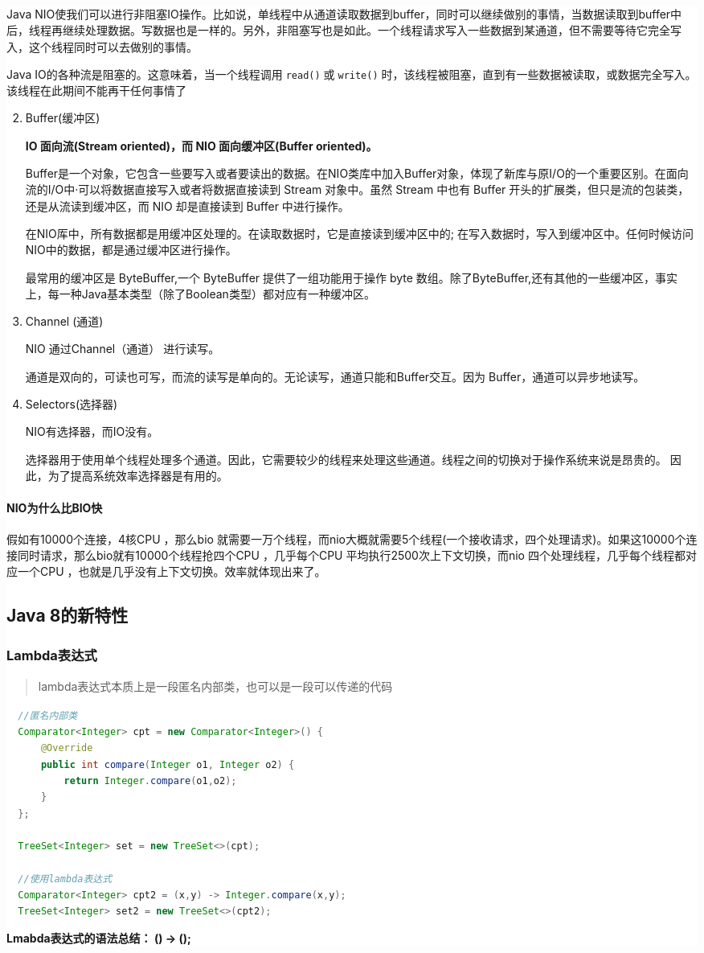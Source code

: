    Java NIO使我们可以进行非阻塞IO操作。比如说，单线程中从通道读取数据到buffer，同时可以继续做别的事情，当数据读取到buffer中后，线程再继续处理数据。写数据也是一样的。另外，非阻塞写也是如此。一个线程请求写入一些数据到某通道，但不需要等待它完全写入，这个线程同时可以去做别的事情。

   Java IO的各种流是阻塞的。这意味着，当一个线程调用 `read()` 或 `write()` 时，该线程被阻塞，直到有一些数据被读取，或数据完全写入。该线程在此期间不能再干任何事情了

2. Buffer(缓冲区)

   **IO 面向流(Stream oriented)，而 NIO 面向缓冲区(Buffer oriented)。**

   Buffer是一个对象，它包含一些要写入或者要读出的数据。在NIO类库中加入Buffer对象，体现了新库与原I/O的一个重要区别。在面向流的I/O中·可以将数据直接写入或者将数据直接读到 Stream 对象中。虽然 Stream 中也有 Buffer 开头的扩展类，但只是流的包装类，还是从流读到缓冲区，而 NIO 却是直接读到 Buffer 中进行操作。

   在NIO厍中，所有数据都是用缓冲区处理的。在读取数据时，它是直接读到缓冲区中的; 在写入数据时，写入到缓冲区中。任何时候访问NIO中的数据，都是通过缓冲区进行操作。

   最常用的缓冲区是 ByteBuffer,一个 ByteBuffer 提供了一组功能用于操作 byte 数组。除了ByteBuffer,还有其他的一些缓冲区，事实上，每一种Java基本类型（除了Boolean类型）都对应有一种缓冲区。

3. Channel (通道)

   NIO 通过Channel（通道） 进行读写。

   通道是双向的，可读也可写，而流的读写是单向的。无论读写，通道只能和Buffer交互。因为 Buffer，通道可以异步地读写。

4. Selectors(选择器)

   NIO有选择器，而IO没有。

   选择器用于使用单个线程处理多个通道。因此，它需要较少的线程来处理这些通道。线程之间的切换对于操作系统来说是昂贵的。 因此，为了提高系统效率选择器是有用的。

#### NIO为什么比BIO快

假如有10000个连接，4核CPU ，那么bio 就需要一万个线程，而nio大概就需要5个线程(一个接收请求，四个处理请求)。如果这10000个连接同时请求，那么bio就有10000个线程抢四个CPU ，几乎每个CPU 平均执行2500次上下文切换，而nio 四个处理线程，几乎每个线程都对应一个CPU ，也就是几乎没有上下文切换。效率就体现出来了。

## Java 8的新特性

### **Lambda表达式**

> lambda表达式本质上是一段匿名内部类，也可以是一段可以传递的代码

```java
  //匿名内部类
  Comparator<Integer> cpt = new Comparator<Integer>() {
      @Override
      public int compare(Integer o1, Integer o2) {
          return Integer.compare(o1,o2);
      }
  };

  TreeSet<Integer> set = new TreeSet<>(cpt);

  //使用lambda表达式
  Comparator<Integer> cpt2 = (x,y) -> Integer.compare(x,y);
  TreeSet<Integer> set2 = new TreeSet<>(cpt2);
```

**Lmabda表达式的语法总结： () -> ();**
